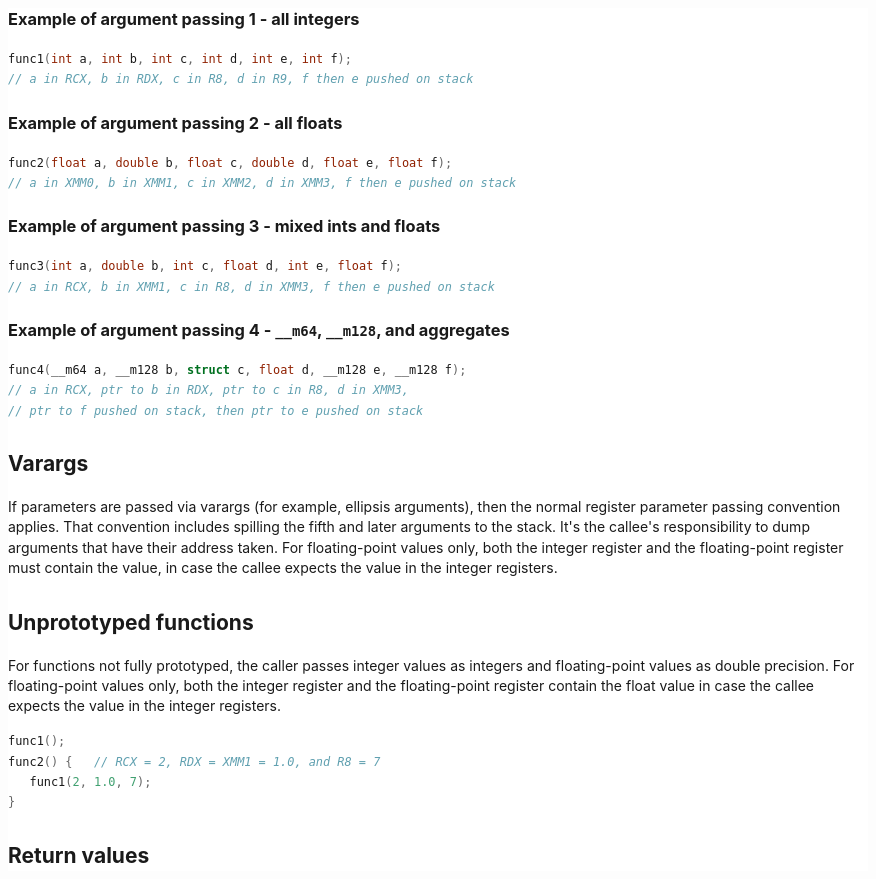 ### Example of argument passing 1 - all integers

```cpp
func1(int a, int b, int c, int d, int e, int f);
// a in RCX, b in RDX, c in R8, d in R9, f then e pushed on stack
```

### Example of argument passing 2 - all floats

```cpp
func2(float a, double b, float c, double d, float e, float f);
// a in XMM0, b in XMM1, c in XMM2, d in XMM3, f then e pushed on stack
```

### Example of argument passing 3 - mixed ints and floats

```cpp
func3(int a, double b, int c, float d, int e, float f);
// a in RCX, b in XMM1, c in R8, d in XMM3, f then e pushed on stack
```

### Example of argument passing 4 - `__m64`, `__m128`, and aggregates

```cpp
func4(__m64 a, __m128 b, struct c, float d, __m128 e, __m128 f);
// a in RCX, ptr to b in RDX, ptr to c in R8, d in XMM3,
// ptr to f pushed on stack, then ptr to e pushed on stack
```

## Varargs

If parameters are passed via varargs (for example, ellipsis arguments), then the normal register parameter passing convention applies. That convention includes spilling the fifth and later arguments to the stack. It's the callee's responsibility to dump arguments that have their address taken. For floating-point values only, both the integer register and the floating-point register must contain the value, in case the callee expects the value in the integer registers.

## Unprototyped functions

For functions not fully prototyped, the caller passes integer values as integers and floating-point values as double precision. For floating-point values only, both the integer register and the floating-point register contain the float value in case the callee expects the value in the integer registers.

```cpp
func1();
func2() {   // RCX = 2, RDX = XMM1 = 1.0, and R8 = 7
   func1(2, 1.0, 7);
}
```

## Return values
